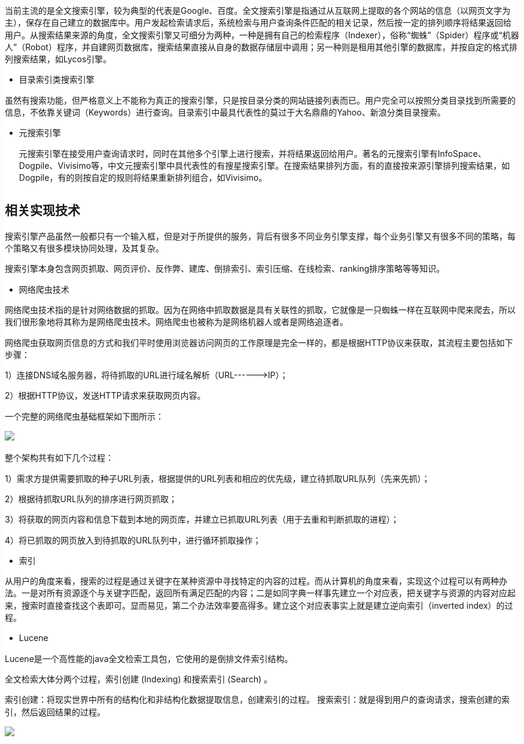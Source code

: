 当前主流的是全文搜索引擎，较为典型的代表是Google、百度。全文搜索引擎是指通过从互联网上提取的各个网站的信息（以网页文字为主），保存在自己建立的数据库中。用户发起检索请求后，系统检索与用户查询条件匹配的相关记录，然后按一定的排列顺序将结果返回给用户。从搜索结果来源的角度，全文搜索引擎又可细分为两种，一种是拥有自己的检索程序（Indexer），俗称“蜘蛛”（Spider）程序或“机器人”（Robot）程序，并自建网页数据库，搜索结果直接从自身的数据存储层中调用；另一种则是租用其他引擎的数据库，并按自定的格式排列搜索结果，如Lycos引擎。

*   目录索引类搜索引擎

虽然有搜索功能，但严格意义上不能称为真正的搜索引擎，只是按目录分类的网站链接列表而已。用户完全可以按照分类目录找到所需要的信息，不依靠关键词（Keywords）进行查询。目录索引中最具代表性的莫过于大名鼎鼎的Yahoo、新浪分类目录搜索。

*   元搜索引擎

    元搜索引擎在接受用户查询请求时，同时在其他多个引擎上进行搜索，并将结果返回给用户。著名的元搜索引擎有InfoSpace、Dogpile、Vivisimo等，中文元搜索引擎中具代表性的有搜星搜索引擎。在搜索结果排列方面，有的直接按来源引擎排列搜索结果，如Dogpile，有的则按自定的规则将结果重新排列组合，如Vivisimo。

## 相关实现技术

搜索引擎产品虽然一般都只有一个输入框，但是对于所提供的服务，背后有很多不同业务引擎支撑，每个业务引擎又有很多不同的策略，每个策略又有很多模块协同处理，及其复杂。

搜索引擎本身包含网页抓取、网页评价、反作弊、建库、倒排索引、索引压缩、在线检索、ranking排序策略等等知识。

*   网络爬虫技术

网络爬虫技术指的是针对网络数据的抓取。因为在网络中抓取数据是具有关联性的抓取，它就像是一只蜘蛛一样在互联网中爬来爬去，所以我们很形象地将其称为是网络爬虫技术。网络爬虫也被称为是网络机器人或者是网络追逐者。

网络爬虫获取网页信息的方式和我们平时使用浏览器访问网页的工作原理是完全一样的，都是根据HTTP协议来获取，其流程主要包括如下步骤：

1）连接DNS域名服务器，将待抓取的URL进行域名解析（URL------>IP）；

2）根据HTTP协议，发送HTTP请求来获取网页内容。

一个完整的网络爬虫基础框架如下图所示：

![](https://ww2.sinaimg.cn/large/006tKfTcly1fkrzrfk7trj30pl0grjt9.jpg)

整个架构共有如下几个过程：

1）需求方提供需要抓取的种子URL列表，根据提供的URL列表和相应的优先级，建立待抓取URL队列（先来先抓）；

2）根据待抓取URL队列的排序进行网页抓取；

3）将获取的网页内容和信息下载到本地的网页库，并建立已抓取URL列表（用于去重和判断抓取的进程）；

4）将已抓取的网页放入到待抓取的URL队列中，进行循环抓取操作；
- 索引

从用户的角度来看，搜索的过程是通过关键字在某种资源中寻找特定的内容的过程。而从计算机的角度来看，实现这个过程可以有两种办法。一是对所有资源逐个与关键字匹配，返回所有满足匹配的内容；二是如同字典一样事先建立一个对应表，把关键字与资源的内容对应起来，搜索时直接查找这个表即可。显而易见，第二个办法效率要高得多。建立这个对应表事实上就是建立逆向索引（inverted index）的过程。

*   Lucene

Lucene是一个高性能的java全文检索工具包，它使用的是倒排文件索引结构。

全文检索大体分两个过程，索引创建 (Indexing) 和搜索索引 (Search) 。

索引创建：将现实世界中所有的结构化和非结构化数据提取信息，创建索引的过程。
搜索索引：就是得到用户的查询请求，搜索创建的索引，然后返回结果的过程。

![](https://ww2.sinaimg.cn/large/006tKfTcly1fkrzrpvzm1j30f40db755.jpg)
